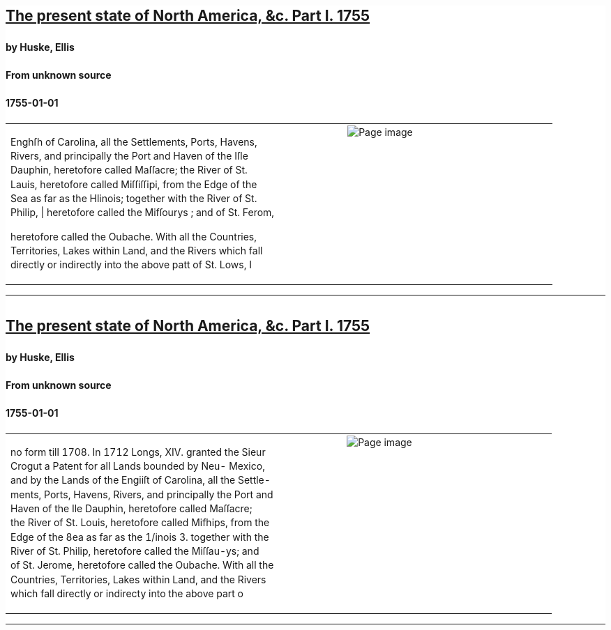 
## [The present state of North America, &c. Part I.  1755](https://archive.org/details/bim_eighteenth-century_the-present-state-of-nor_huske-ellis_1755/page/n38/mode/1up?view=theater)

#### by Huske, Ellis

#### From unknown source

#### 1755-01-01

<table style="width: 100%;"><tr><td style="width: 50%">

  
  
Enghſh of Carolina, all the Settlements, Ports, Havens,  
Rivers, and principally the Port and Haven of the Iſle  
Dauphin, heretofore called Maſſacre; the River of St.  
Lauis, heretofore called Miſſiſſipi, from the Edge of the  
Sea as far as the Hlinois; together with the River of St.  
Philip, | heretofore called the Mifſourys ; and of St. Ferom,  
  
heretofore called the Oubache. With all the Countries,  
Territories, Lakes within Land, and the Rivers which fall  
directly or indirectly into the above patt of St. Lows, I
</td><td style="width: 50%; max-height: 75%; margin: auto; display: block;">
<img alt="Page image" src="https://iiif.archive.org/image/iiif/2/bim_eighteenth-century_the-present-state-of-nor_huske-ellis_1755%2Fbim_eighteenth-century_the-present-state-of-nor_huske-ellis_1755_jp2.zip%2Fbim_eighteenth-century_the-present-state-of-nor_huske-ellis_1755_jp2%2Fbim_eighteenth-century_the-present-state-of-nor_huske-ellis_1755_0038.jp2/pct:15.622583139984533,59.71590909090909,64.76411446249033,23.90909090909091/!600,600/0/default.jpg"/>
</td>
</tr></table>

---

## [The present state of North America, &c. Part I.  1755](https://archive.org/details/bim_eighteenth-century_the-present-state-of-nor_huske-ellis_1755_0/page/n38/mode/1up?view=theater)

#### by Huske, Ellis

#### From unknown source

#### 1755-01-01

<table style="width: 100%;"><tr><td style="width: 50%">

  
no form till 1708. In 1712 Longs, XIV. granted the Sieur  
Crogut a Patent for all Lands bounded by Neu- Mexico,  
and by the Lands of the Engiiſt of Carolina, all the Settle-  
ments, Ports, Havens, Rivers, and principally the Port and  
Haven of the Ile Dauphin, heretofore called Maſſacre;  
the River of St. Louis, heretofore called Mifhips, from the  
Edge of the 8ea as far as the 1/inois 3. together with the  
River of St. Philip, heretofore called the Miſſau-ys; and  
of St. Jerome, heretofore called the Oubache. With all the  
Countries, Territories, Lakes within Land, and the Rivers  
which fall directly or indirecty into the above part o
</td><td style="width: 50%; max-height: 75%; margin: auto; display: block;">
<img alt="Page image" src="https://iiif.archive.org/image/iiif/2/bim_eighteenth-century_the-present-state-of-nor_huske-ellis_1755_0%2Fbim_eighteenth-century_the-present-state-of-nor_huske-ellis_1755_0_jp2.zip%2Fbim_eighteenth-century_the-present-state-of-nor_huske-ellis_1755_0_jp2%2Fbim_eighteenth-century_the-present-state-of-nor_huske-ellis_1755_0_0038.jp2/pct:16.963516230968114,48.31642066420664,63.645504165469696,30.200645756457565/!600,600/0/default.jpg"/>
</td>
</tr></table>

---